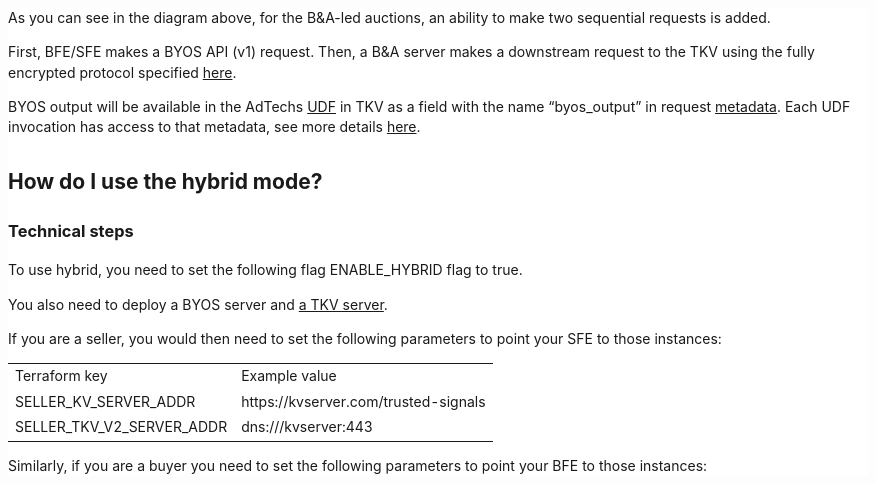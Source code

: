 
As you can see in the diagram above, for the B&A-led auctions, an ability to make two sequential requests is added.

First, BFE/SFE makes a BYOS API (v1) request. Then, a B&A server makes a downstream request to the TKV using the fully encrypted protocol specified [here](https://privacysandbox.github.io/draft-ietf-protected-audience-key-value-service/draft-ietf-protected-audience-key-value-services.txt).

BYOS output will be available in the AdTechs [UDF](https://github.com/privacysandbox/protected-auction-services-docs/blob/main/key_value_service_user_defined_functions.md) in TKV as a field with the name “byos_output” in request [metadata](https://github.com/privacysandbox/protected-auction-key-value-service/blob/6f702e02833a06c1bfd6a31f7d9c8f0ded98536d/public/api_schema.proto#L30). Each UDF invocation has access to that metadata, see more details [here](https://github.com/privacysandbox/protected-auction-key-value-service/blob/release-1.0/docs/APIs.md#the-generic-udf-api).


## How do I use the hybrid mode?


### Technical steps

To use hybrid, you need to set the following flag ENABLE_HYBRID flag to true.

You also need to deploy a BYOS server and [a TKV server](https://github.com/privacysandbox/protected-auction-key-value-service/blob/release-1.0/getting_started/onboarding.md).

If you are a seller, you would then need to set the following parameters to point your SFE to those instances:


<table>
  <tr>
   <td>Terraform key
   </td>
   <td>Example value
   </td>
  </tr>
  <tr>
   <td>SELLER_KV_SERVER_ADDR
   </td>
   <td>https://kvserver.com/trusted-signals
   </td>
  </tr>
  <tr>
   <td>SELLER_TKV_V2_SERVER_ADDR
   </td>
   <td>dns:///kvserver:443
   </td>
  </tr>
</table>


Similarly, if you are a buyer you need to set the following parameters to point your  BFE to those instances:

